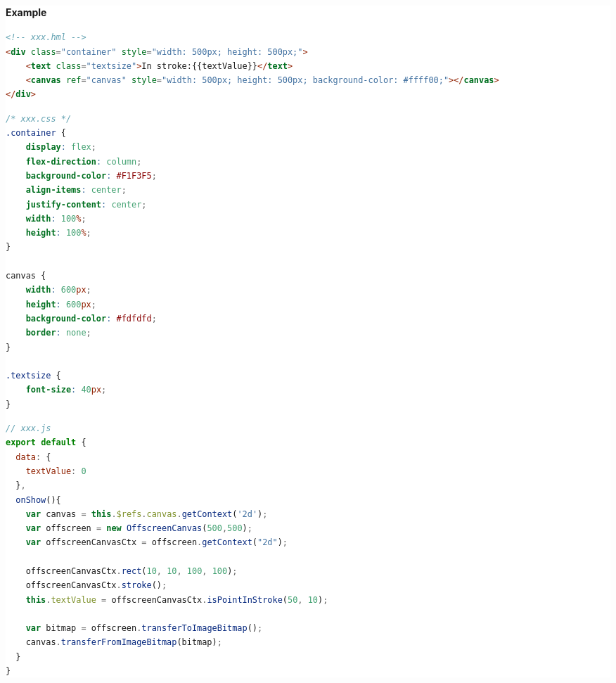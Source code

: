 **Example**
```html
<!-- xxx.hml -->
<div class="container" style="width: 500px; height: 500px;">
    <text class="textsize">In stroke:{{textValue}}</text>
    <canvas ref="canvas" style="width: 500px; height: 500px; background-color: #ffff00;"></canvas>
</div>
```

```css
/* xxx.css */
.container {
    display: flex;
    flex-direction: column;
    background-color: #F1F3F5;
    align-items: center;
    justify-content: center;
    width: 100%;
    height: 100%;
}

canvas {
    width: 600px;
    height: 600px;
    background-color: #fdfdfd;
    border: none;
}

.textsize {
    font-size: 40px;
}
```

```js
// xxx.js
export default {
  data: {
    textValue: 0
  },
  onShow(){
    var canvas = this.$refs.canvas.getContext('2d');
    var offscreen = new OffscreenCanvas(500,500);
    var offscreenCanvasCtx = offscreen.getContext("2d");

    offscreenCanvasCtx.rect(10, 10, 100, 100);
    offscreenCanvasCtx.stroke();
    this.textValue = offscreenCanvasCtx.isPointInStroke(50, 10);

    var bitmap = offscreen.transferToImageBitmap();
    canvas.transferFromImageBitmap(bitmap);
  }
}
```
